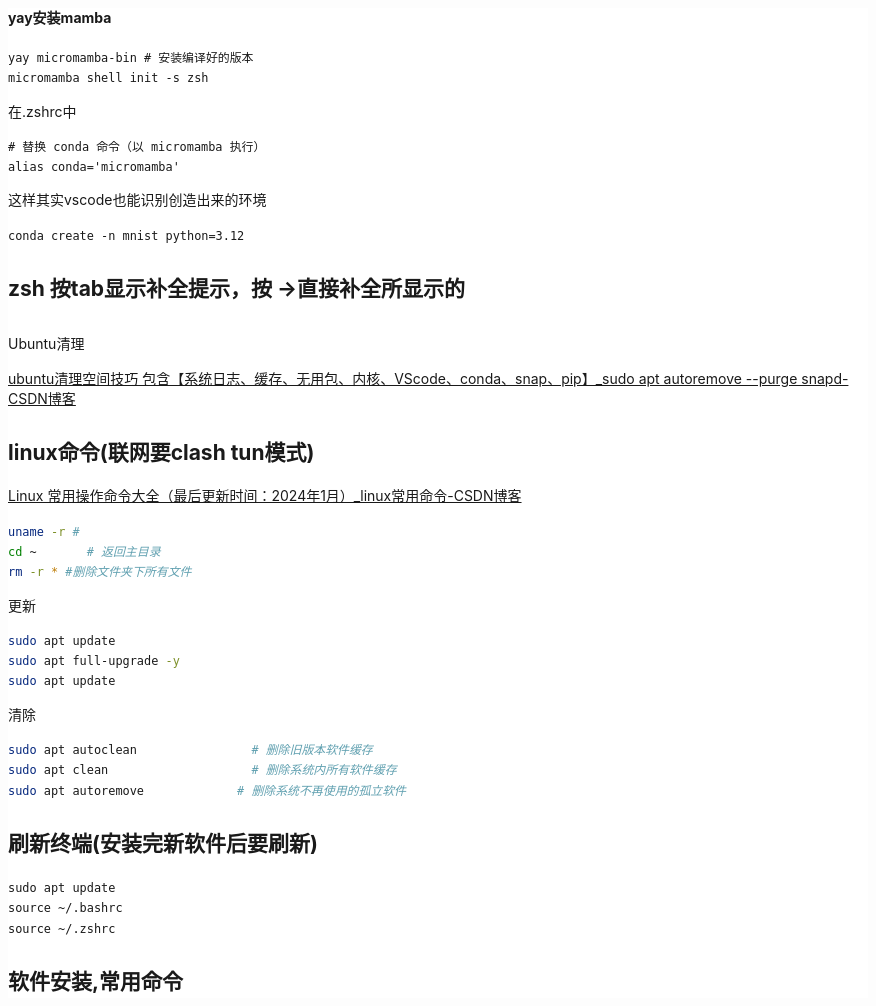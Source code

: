 #### yay安装mamba

```
yay micromamba-bin # 安装编译好的版本
micromamba shell init -s zsh
```

在.zshrc中

```
# 替换 conda 命令（以 micromamba 执行）
alias conda='micromamba'
```

这样其实vscode也能识别创造出来的环境

```
conda create -n mnist python=3.12
```



## zsh 按tab显示补全提示，按 →直接补全所显示的

##

 Ubuntu清理

[ubuntu清理空间技巧 包含【系统日志、缓存、无用包、内核、VScode、conda、snap、pip】_sudo apt autoremove --purge snapd-CSDN博客](https://blog.csdn.net/m0_50181189/article/details/119855107)

## linux命令(联网要clash tun模式)

[Linux 常用操作命令大全（最后更新时间：2024年1月）_linux常用命令-CSDN博客](https://blog.csdn.net/m0_46422300/article/details/104645072)

```sh
uname -r # 
cd ~       # 返回主目录
rm -r * #删除文件夹下所有文件
```
更新
```sh
sudo apt update
sudo apt full-upgrade -y
sudo apt update
```
清除
```sh
sudo apt autoclean                # 删除旧版本软件缓存
sudo apt clean                    # 删除系统内所有软件缓存
sudo apt autoremove             # 删除系统不再使用的孤立软件
```
## 刷新终端(安装完新软件后要刷新)

```
sudo apt update
source ~/.bashrc
source ~/.zshrc
```
## 软件安装,常用命令

